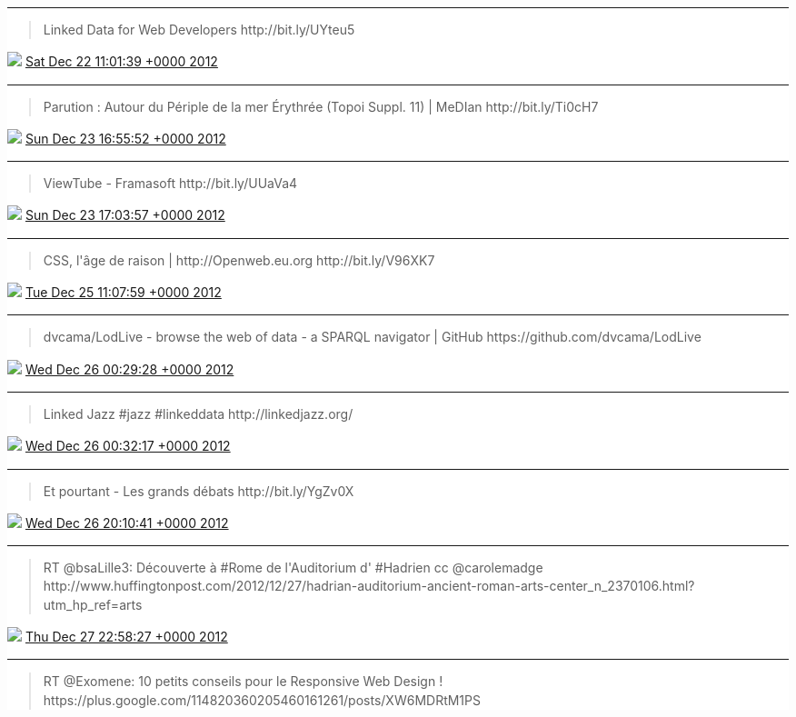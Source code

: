 ----

> Linked Data for Web Developers http://bit\.ly/UYteu5

<img src="../../media/tweet.ico" width="12" /> [Sat Dec 22 11:01:39 +0000 2012](https://twitter.com/regisrob/status/282440760576581632)

----

> Parution : Autour du Périple de la mer Érythrée \(Topoi Suppl\. 11\) \| MeDIan http://bit\.ly/Ti0cH7

<img src="../../media/tweet.ico" width="12" /> [Sun Dec 23 16:55:52 +0000 2012](https://twitter.com/regisrob/status/282892290807185408)

----

> ViewTube \- Framasoft http://bit\.ly/UUaVa4

<img src="../../media/tweet.ico" width="12" /> [Sun Dec 23 17:03:57 +0000 2012](https://twitter.com/regisrob/status/282894326340661250)

----

> CSS, l'âge de raison \| http://Openweb\.eu\.org http://bit\.ly/V96XK7

<img src="../../media/tweet.ico" width="12" /> [Tue Dec 25 11:07:59 +0000 2012](https://twitter.com/regisrob/status/283529518986186754)

----

> dvcama/LodLive \- browse the web of data \- a SPARQL navigator \| GitHub https://github\.com/dvcama/LodLive

<img src="../../media/tweet.ico" width="12" /> [Wed Dec 26 00:29:28 +0000 2012](https://twitter.com/regisrob/status/283731216392417280)

----

> Linked Jazz \#jazz \#linkeddata http://linkedjazz\.org/

<img src="../../media/tweet.ico" width="12" /> [Wed Dec 26 00:32:17 +0000 2012](https://twitter.com/regisrob/status/283731927041724416)

----

> Et pourtant \- Les grands débats http://bit\.ly/YgZv0X

<img src="../../media/tweet.ico" width="12" /> [Wed Dec 26 20:10:41 +0000 2012](https://twitter.com/regisrob/status/284028481585676288)

----

> RT @bsaLille3: Découverte à \#Rome de l'Auditorium d' \#Hadrien cc @carolemadge http://www\.huffingtonpost\.com/2012/12/27/hadrian\-auditorium\-ancient\-roman\-arts\-center\_n\_2370106\.html?utm\_hp\_ref\=arts

<img src="../../media/tweet.ico" width="12" /> [Thu Dec 27 22:58:27 +0000 2012](https://twitter.com/regisrob/status/284433090368131075)

----

> RT @Exomene: 10 petits conseils pour le Responsive Web Design \! https://plus\.google\.com/114820360205460161261/posts/XW6MDRtM1PS
